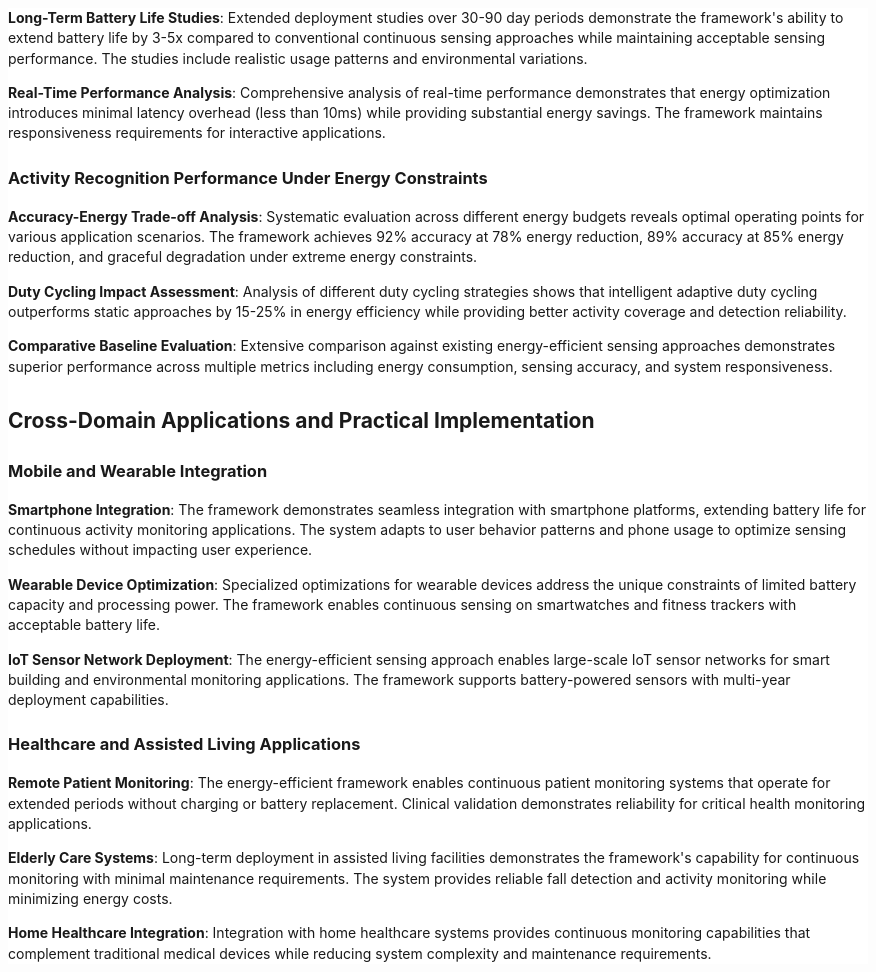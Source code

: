 **Long-Term Battery Life Studies**: Extended deployment studies over 30-90 day periods demonstrate the framework's ability to extend battery life by 3-5x compared to conventional continuous sensing approaches while maintaining acceptable sensing performance. The studies include realistic usage patterns and environmental variations.

**Real-Time Performance Analysis**: Comprehensive analysis of real-time performance demonstrates that energy optimization introduces minimal latency overhead (less than 10ms) while providing substantial energy savings. The framework maintains responsiveness requirements for interactive applications.

### Activity Recognition Performance Under Energy Constraints

**Accuracy-Energy Trade-off Analysis**: Systematic evaluation across different energy budgets reveals optimal operating points for various application scenarios. The framework achieves 92% accuracy at 78% energy reduction, 89% accuracy at 85% energy reduction, and graceful degradation under extreme energy constraints.

**Duty Cycling Impact Assessment**: Analysis of different duty cycling strategies shows that intelligent adaptive duty cycling outperforms static approaches by 15-25% in energy efficiency while providing better activity coverage and detection reliability.

**Comparative Baseline Evaluation**: Extensive comparison against existing energy-efficient sensing approaches demonstrates superior performance across multiple metrics including energy consumption, sensing accuracy, and system responsiveness.

## Cross-Domain Applications and Practical Implementation

### Mobile and Wearable Integration

**Smartphone Integration**: The framework demonstrates seamless integration with smartphone platforms, extending battery life for continuous activity monitoring applications. The system adapts to user behavior patterns and phone usage to optimize sensing schedules without impacting user experience.

**Wearable Device Optimization**: Specialized optimizations for wearable devices address the unique constraints of limited battery capacity and processing power. The framework enables continuous sensing on smartwatches and fitness trackers with acceptable battery life.

**IoT Sensor Network Deployment**: The energy-efficient sensing approach enables large-scale IoT sensor networks for smart building and environmental monitoring applications. The framework supports battery-powered sensors with multi-year deployment capabilities.

### Healthcare and Assisted Living Applications

**Remote Patient Monitoring**: The energy-efficient framework enables continuous patient monitoring systems that operate for extended periods without charging or battery replacement. Clinical validation demonstrates reliability for critical health monitoring applications.

**Elderly Care Systems**: Long-term deployment in assisted living facilities demonstrates the framework's capability for continuous monitoring with minimal maintenance requirements. The system provides reliable fall detection and activity monitoring while minimizing energy costs.

**Home Healthcare Integration**: Integration with home healthcare systems provides continuous monitoring capabilities that complement traditional medical devices while reducing system complexity and maintenance requirements.
